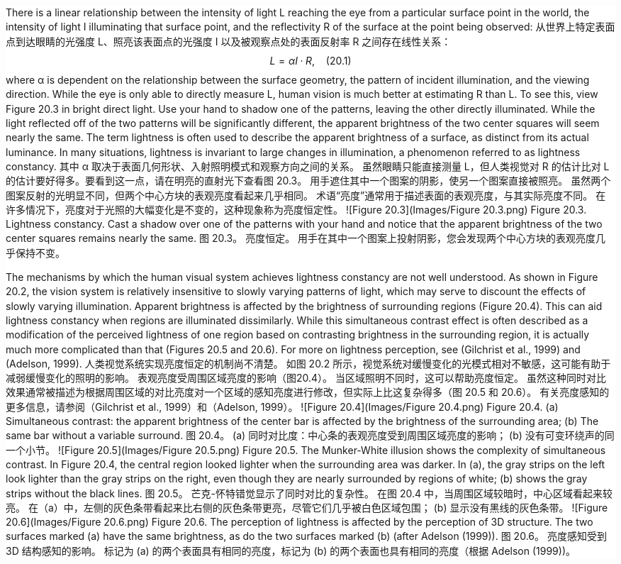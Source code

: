 There is a linear relationship between the intensity of light L reaching the eye from a particular surface point in the world, the intensity of light I illuminating that surface point, and the reflectivity R of the surface at the point being observed:
从世界上特定表面点到达眼睛的光强度 L、照亮该表面点的光强度 I 以及被观察点处的表面反射率 R 之间存在线性关系：
$$
L = αI · R, \ \ \ \ (20.1)
$$
where α is dependent on the relationship between the surface geometry, the pattern of incident illumination, and the viewing direction. While the eye is only able to directly measure L, human vision is much better at estimating R than L. To see this, view Figure 20.3 in bright direct light. Use your hand to shadow one of the patterns, leaving the other directly illuminated. While the light reflected off of the two patterns will be significantly different, the apparent brightness of the two center squares will seem nearly the same. The term lightness is often used to describe the apparent brightness of a surface, as distinct from its actual luminance. In many situations, lightness is invariant to large changes in illumination, a phenomenon referred to as lightness constancy. 
其中 α 取决于表面几何形状、入射照明模式和观察方向之间的关系。 虽然眼睛只能直接测量 L，但人类视觉对 R 的估计比对 L 的估计要好得多。要看到这一点，请在明亮的直射光下查看图 20.3。 用手遮住其中一个图案的阴影，使另一个图案直接被照亮。 虽然两个图案反射的光明显不同，但两个中心方块的表观亮度看起来几乎相同。 术语“亮度”通常用于描述表面的表观亮度，与其实际亮度不同。 在许多情况下，亮度对于光照的大幅变化是不变的，这种现象称为亮度恒定性。
![Figure 20.3](Images/Figure 20.3.png)
Figure 20.3. Lightness constancy. Cast a shadow over one of the patterns with your hand and notice that the apparent brightness of the two center squares remains nearly the same. 
图 20.3。 亮度恒定。 用手在其中一个图案上投射阴影，您会发现两个中心方块的表观亮度几乎保持不变。

The mechanisms by which the human visual system achieves lightness constancy are not well understood. As shown in Figure 20.2, the vision system is relatively insensitive to slowly varying patterns of light, which may serve to discount the effects of slowly varying illumination. Apparent brightness is affected by the brightness of surrounding regions (Figure 20.4). This can aid lightness constancy when regions are illuminated dissimilarly. While this simultaneous contrast effect is often described as a modification of the perceived lightness of one region based on contrasting brightness in the surrounding region, it is actually much more complicated than that (Figures 20.5 and 20.6). For more on lightness perception, see (Gilchrist et al., 1999) and (Adelson, 1999).
人类视觉系统实现亮度恒定的机制尚不清楚。 如图 20.2 所示，视觉系统对缓慢变化的光模式相对不敏感，这可能有助于减弱缓慢变化的照明的影响。 表观亮度受周围区域亮度的影响（图20.4）。 当区域照明不同时，这可以帮助亮度恒定。 虽然这种同时对比效果通常被描述为根据周围区域的对比亮度对一个区域的感知亮度进行修改，但实际上比这复杂得多（图 20.5 和 20.6）。 有关亮度感知的更多信息，请参阅（Gilchrist et al., 1999）和（Adelson, 1999）。
![Figure 20.4](Images/Figure 20.4.png)
Figure 20.4. (a) Simultaneous contrast: the apparent brightness of the center bar is affected by the brightness of the surrounding area; (b) The same bar without a variable surround. 
图 20.4。 (a) 同时对比度：中心条的表观亮度受到周围区域亮度的影响； (b) 没有可变环绕声的同一个小节。
![Figure 20.5](Images/Figure 20.5.png)
Figure 20.5. The Munker-White illusion shows the complexity of simultaneous contrast. In Figure 20.4, the central region looked lighter when the surrounding area was darker. In (a), the gray strips on the left look lighter than the gray strips on the right, even though they are nearly surrounded by regions of white; (b) shows the gray strips without the black lines.
图 20.5。 芒克-怀特错觉显示了同时对比的复杂性。 在图 20.4 中，当周围区域较暗时，中心区域看起来较亮。 在（a）中，左侧的灰色条带看起来比右侧的灰色条带更亮，尽管它们几乎被白色区域包围； (b) 显示没有黑线的灰色条带。
![Figure 20.6](Images/Figure 20.6.png)
Figure 20.6. The perception of lightness is affected by the perception of 3D structure. The two surfaces marked (a) have the same brightness, as do the two surfaces marked (b) (after Adelson (1999)).
图 20.6。 亮度感知受到 3D 结构感知的影响。 标记为 (a) 的两个表面具有相同的亮度，标记为 (b) 的两个表面也具有相同的亮度（根据 Adelson (1999))。
